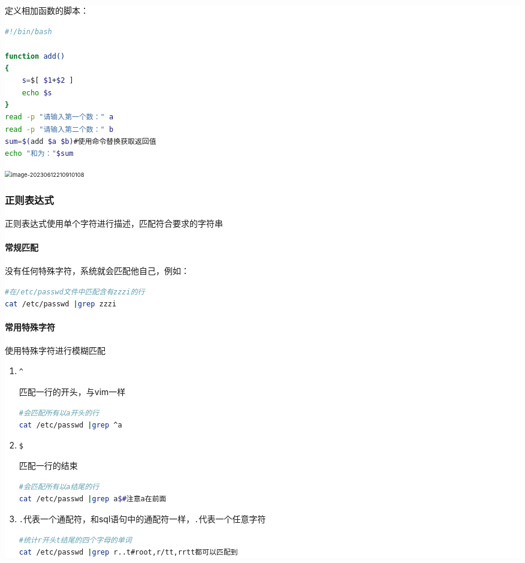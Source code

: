 定义相加函数的脚本：

```bash
#!/bin/bash

function add()
{
	s=$[ $1+$2 ]
	echo $s
}
read -p "请输入第一个数：" a
read -p "请输入第二个数：" b
sum=$(add $a $b)#使用命令替换获取返回值
echo "和为："$sum
```

<img src="https://zzzi-img-1313100942.cos.ap-beijing.myqcloud.com/img/202306122109198.png" alt="image-20230612210910108" style="zoom:67%;" />

###  正则表达式

正则表达式使用单个字符进行描述，匹配符合要求的字符串

#### 常规匹配

没有任何特殊字符，系统就会匹配他自己，例如：

```bash
#在/etc/passwd文件中匹配含有zzzi的行
cat /etc/passwd |grep zzzi
```

#### 常用特殊字符

使用特殊字符进行模糊匹配

1. `^`

   匹配一行的开头，与vim一样

   ```bash
   #会匹配所有以a开头的行
   cat /etc/passwd |grep ^a
   ```

2. `$`

   匹配一行的结束

   ```bash
   #会匹配所有以a结尾的行
   cat /etc/passwd |grep a$#注意a在前面
   ```

3. `.`代表一个通配符，和sql语句中的通配符一样，`.`代表一个任意字符

   ```bash
   #统计r开头t结尾的四个字母的单词
   cat /etc/passwd |grep r..t#root,r/tt,rrtt都可以匹配到
   ```
